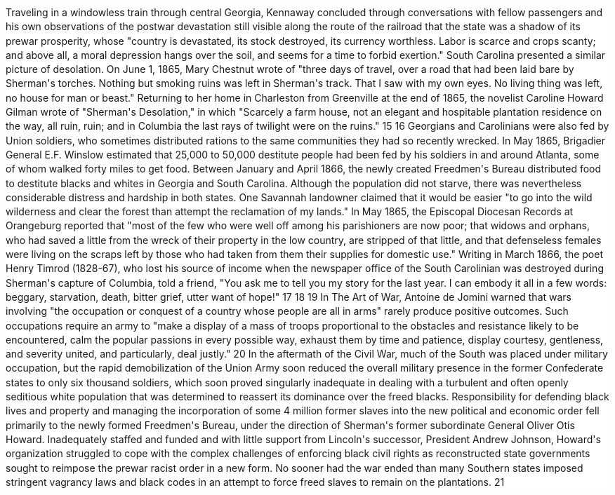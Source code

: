 Traveling in a windowless train through central Georgia, Kennaway concluded through conversations with fellow passengers and his own observations of the postwar devastation still visible along the route of the railroad that the state was a shadow of its prewar prosperity, whose "country is devastated, its stock destroyed, its currency worthless. Labor is scarce and crops scanty; and above all, a moral depression hangs over the soil, and seems for a time to forbid exertion." South Carolina presented a similar picture of desolation. On June 1, 1865, Mary Chestnut wrote of "three days of travel, over a road that had been laid bare by Sherman's torches. Nothing but smoking ruins was left in Sherman's track. That I saw with my own eyes. No living thing was left, no house for man or beast." Returning to her home in Charleston from Greenville at the end of 1865, the novelist Caroline Howard Gilman wrote of "Sherman's Desolation," in which "Scarcely a farm house, not an elegant and hospitable plantation residence on the way, all ruin, ruin; and in Columbia the last rays of twilight were on the ruins." 
15
16
Georgians and Carolinians were also fed by Union soldiers, who sometimes distributed rations to the same communities they had so recently wrecked. In May 1865, Brigadier General E.F. Winslow estimated that 25,000 to 50,000 destitute people had been fed by his soldiers in and around Atlanta, some of whom walked forty miles to get food. Between January and April 1866, the newly created Freedmen's Bureau distributed food to destitute blacks and whites in Georgia and South Carolina. Although the population did not starve, there was nevertheless considerable distress and hardship in both states. One Savannah landowner claimed that it would be easier "to go into the wild wilderness and clear the forest than attempt the reclamation of my lands." In May 1865, the Episcopal Diocesan Records at Orangeburg reported that "most of the few who were well off among his parishioners are now poor; that widows and orphans, who had saved a little from the wreck of their property in the low country, are stripped of that little, and that defenseless females were living on the scraps left by those who had taken from them their supplies for domestic use." Writing in March 1866, the poet Henry Timrod (1828-67), who lost his source of income when the newspaper office of the South Carolinian was destroyed during Sherman's capture of Columbia, told a friend, "You ask me to tell you my story for the last year. I can embody it all in a few words: beggary, starvation, death, bitter grief, utter want of hope!" 
17
18
19
In The Art of War, Antoine de Jomini warned that wars involving "the occupation or conquest of a country whose people are all in arms" rarely produce positive outcomes. Such occupations require an army to "make a display of a mass of troops proportional to the obstacles and resistance likely to be encountered, calm the popular passions in every possible way, exhaust them by time and patience, display courtesy, gentleness, and severity united, and particularly, deal justly." 
20
In the aftermath of the Civil War, much of the South was placed under military occupation, but the rapid demobilization of the Union Army soon reduced the overall military presence in the former Confederate states to only six thousand soldiers, which soon proved singularly inadequate in dealing with a turbulent and often openly seditious white population that was determined to reassert its dominance over the freed blacks. Responsibility for defending black lives and property and managing the incorporation of some 4 million former slaves into the new political and economic order fell primarily to the newly formed Freedmen's Bureau, under the direction of Sherman's former subordinate General Oliver Otis Howard. Inadequately staffed and funded and with little support from Lincoln's successor, President Andrew Johnson, Howard's organization struggled to cope with the complex challenges of enforcing black civil rights as reconstructed state governments sought to reimpose the prewar racist order in a new form.
No sooner had the war ended than many Southern states imposed stringent vagrancy laws and black codes in an attempt to force freed slaves to remain on the plantations. 
21